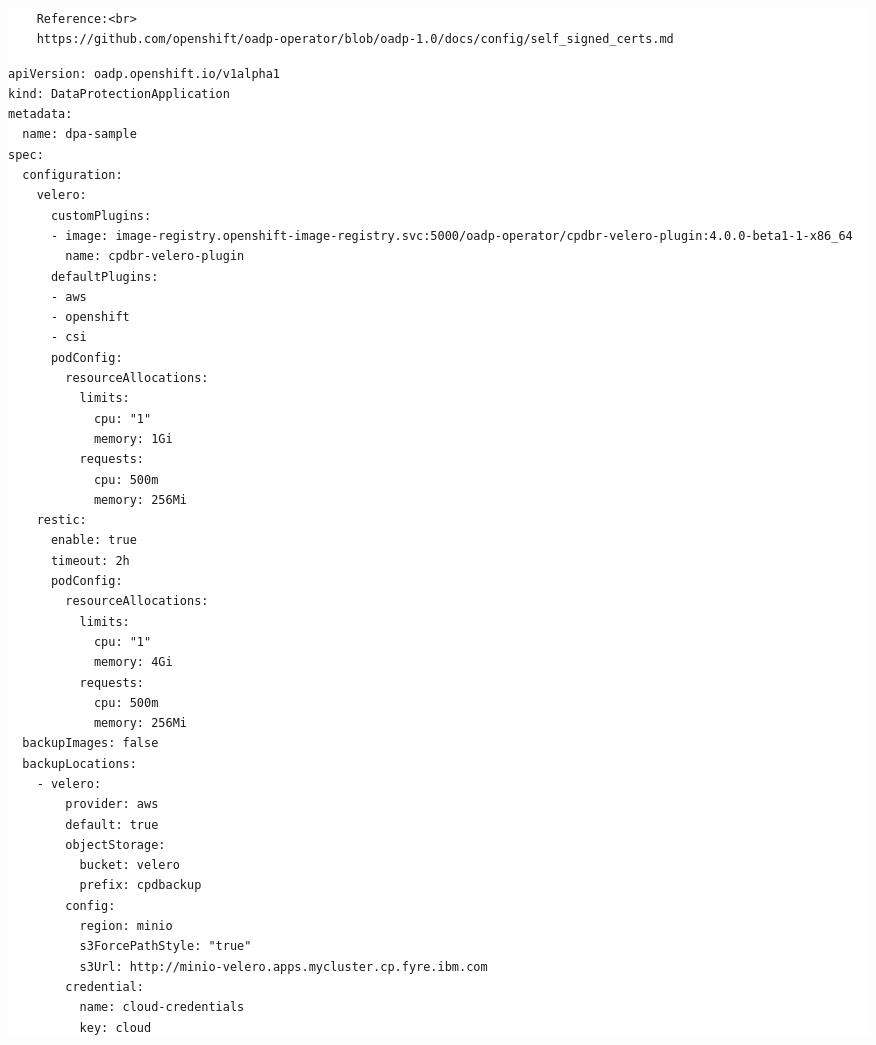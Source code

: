         
        Reference:<br>
        https://github.com/openshift/oadp-operator/blob/oadp-1.0/docs/config/self_signed_certs.md

```
apiVersion: oadp.openshift.io/v1alpha1
kind: DataProtectionApplication
metadata:
  name: dpa-sample
spec:
  configuration:
    velero:
      customPlugins:
      - image: image-registry.openshift-image-registry.svc:5000/oadp-operator/cpdbr-velero-plugin:4.0.0-beta1-1-x86_64
        name: cpdbr-velero-plugin
      defaultPlugins:
      - aws
      - openshift
      - csi
      podConfig:
        resourceAllocations:
          limits:
            cpu: "1"
            memory: 1Gi
          requests:
            cpu: 500m
            memory: 256Mi
    restic:
      enable: true
      timeout: 2h
      podConfig:
        resourceAllocations:
          limits:
            cpu: "1"
            memory: 4Gi
          requests:
            cpu: 500m
            memory: 256Mi
  backupImages: false            
  backupLocations:
    - velero:
        provider: aws
        default: true
        objectStorage:
          bucket: velero
          prefix: cpdbackup
        config:
          region: minio
          s3ForcePathStyle: "true"
          s3Url: http://minio-velero.apps.mycluster.cp.fyre.ibm.com
        credential:
          name: cloud-credentials
          key: cloud
```
